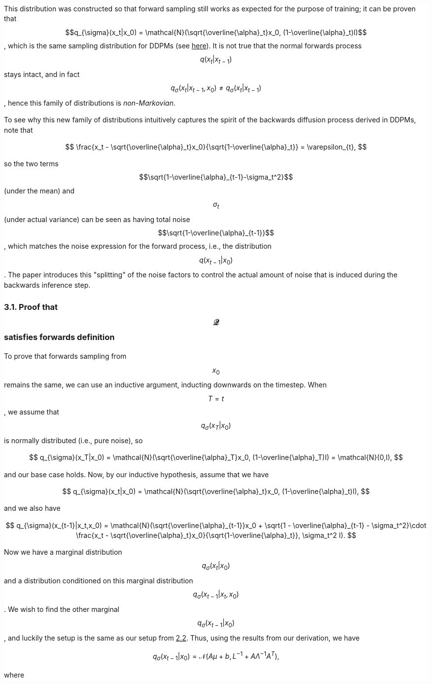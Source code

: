 This distribution was constructed so that forward sampling still works as expected for the purpose of training; it can be proven that $$q_{\sigma}(x_t|x_0) = \mathcal{N}(\sqrt{\overline{\alpha}_t}x_0, (1-\overline{\alpha}_t)I)$$, which is the same sampling distribution for DDPMs (see [here](#forward-sampling)). It is not true that the normal forwards process $$q(x_t|x_{t-1})$$ stays intact, and in fact $$q_{\sigma}(x_t|x_{t-1},x_0)\neq q_{\sigma}(x_t|x_{t-1})$$, hence this family of distributions is _non-Markovian_.

To see why this new family of distributions intuitively captures the spirit of the backwards diffusion process derived in DDPMs, note that

$$
\frac{x_t - \sqrt{\overline{\alpha}_t}x_0}{\sqrt{1-\overline{\alpha}_t}} = \varepsilon_{t},
$$

so the two terms $$\sqrt{1-\overline{\alpha}_{t-1}-\sigma_t^2}$$ (under the mean) and $$\sigma_t$$ (under actual variance) can be seen as having total noise $$\sqrt{1-\overline{\alpha}_{t-1}}$$, which matches the noise expression for the forward process, i.e., the distribution $$q(x_{t-1}|x_0)$$. The paper introduces this "splitting" of the noise factors to control the actual amount of noise that is induced during the backwards inference step.

### 3.1. Proof that $$\mathcal{Q}$$ satisfies forwards definition

To prove that forwards sampling from $$x_0$$ remains the same, we can use an inductive argument, inducting downwards on the timestep. When $$T=t$$, we assume that $$q_{\sigma}(x_T|x_0)$$ is normally distributed (i.e., pure noise), so

$$
q_{\sigma}(x_T|x_0) = \mathcal{N}(\sqrt{\overline{\alpha}_T}x_0, (1-\overline{\alpha}_T)I) = \mathcal{N}(0,I),
$$

and our base case holds. Now, by our inductive hypothesis, assume that we have

$$
q_{\sigma}(x_t|x_0) = \mathcal{N}(\sqrt{\overline{\alpha}_t}x_0, (1-\overline{\alpha}_t)I),
$$

and we also have

$$
q_{\sigma}(x_{t-1}|x_t,x_0) = \mathcal{N}(\sqrt{\overline{\alpha}_{t-1}}x_0 + \sqrt{1 - \overline{\alpha}_{t-1} - \sigma_t^2}\cdot \frac{x_t - \sqrt{\overline{\alpha}_t}x_0}{\sqrt{1-\overline{\alpha}_t}}, \sigma_t^2 I).
$$

Now we have a marginal distribution $$q_{\sigma}(x_{t}|x_0)$$ and a distribution conditioned on this marginal distribution $$q_{\sigma}(x_{t-1} | x_t,x_0)$$. We wish to find the other marginal $$q_{\sigma}(x_{t-1}|x_0)$$, and luckily the setup is the same as our setup from [2.2](#2.2). Thus, using the results from our derivation, we have

$$
q_{\sigma}(x_{t-1}|x_0) = \mathcal{N}(A\mu + b, L^{-1} + A\Lambda^{-1}A^T),
$$

where
